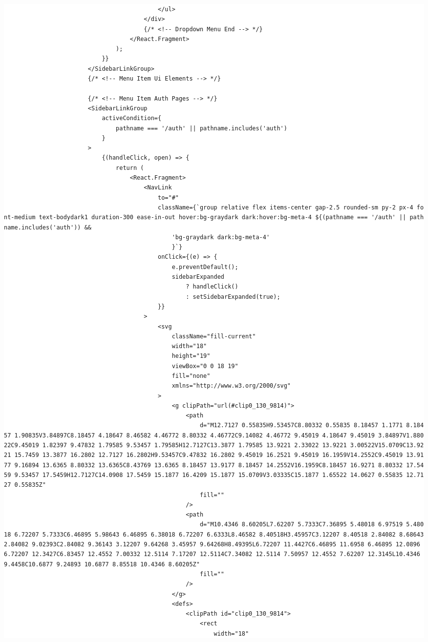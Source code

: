                                                 </ul>
                                            </div>
                                            {/* <!-- Dropdown Menu End --> */}
                                        </React.Fragment>
                                    );
                                }}
                            </SidebarLinkGroup>
                            {/* <!-- Menu Item Ui Elements --> */}

                            {/* <!-- Menu Item Auth Pages --> */}
                            <SidebarLinkGroup
                                activeCondition={
                                    pathname === '/auth' || pathname.includes('auth')
                                }
                            >
                                {(handleClick, open) => {
                                    return (
                                        <React.Fragment>
                                            <NavLink
                                                to="#"
                                                className={`group relative flex items-center gap-2.5 rounded-sm py-2 px-4 font-medium text-bodydark1 duration-300 ease-in-out hover:bg-graydark dark:hover:bg-meta-4 ${(pathname === '/auth' || pathname.includes('auth')) &&
                                                    'bg-graydark dark:bg-meta-4'
                                                    }`}
                                                onClick={(e) => {
                                                    e.preventDefault();
                                                    sidebarExpanded
                                                        ? handleClick()
                                                        : setSidebarExpanded(true);
                                                }}
                                            >
                                                <svg
                                                    className="fill-current"
                                                    width="18"
                                                    height="19"
                                                    viewBox="0 0 18 19"
                                                    fill="none"
                                                    xmlns="http://www.w3.org/2000/svg"
                                                >
                                                    <g clipPath="url(#clip0_130_9814)">
                                                        <path
                                                            d="M12.7127 0.55835H9.53457C8.80332 0.55835 8.18457 1.1771 8.18457 1.90835V3.84897C8.18457 4.18647 8.46582 4.46772 8.80332 4.46772C9.14082 4.46772 9.45019 4.18647 9.45019 3.84897V1.88022C9.45019 1.82397 9.47832 1.79585 9.53457 1.79585H12.7127C13.3877 1.79585 13.9221 2.33022 13.9221 3.00522V15.0709C13.9221 15.7459 13.3877 16.2802 12.7127 16.2802H9.53457C9.47832 16.2802 9.45019 16.2521 9.45019 16.1959V14.2552C9.45019 13.9177 9.16894 13.6365 8.80332 13.6365C8.43769 13.6365 8.18457 13.9177 8.18457 14.2552V16.1959C8.18457 16.9271 8.80332 17.5459 9.53457 17.5459H12.7127C14.0908 17.5459 15.1877 16.4209 15.1877 15.0709V3.03335C15.1877 1.65522 14.0627 0.55835 12.7127 0.55835Z"
                                                            fill=""
                                                        />
                                                        <path
                                                            d="M10.4346 8.60205L7.62207 5.7333C7.36895 5.48018 6.97519 5.48018 6.72207 5.7333C6.46895 5.98643 6.46895 6.38018 6.72207 6.6333L8.46582 8.40518H3.45957C3.12207 8.40518 2.84082 8.68643 2.84082 9.02393C2.84082 9.36143 3.12207 9.64268 3.45957 9.64268H8.49395L6.72207 11.4427C6.46895 11.6958 6.46895 12.0896 6.72207 12.3427C6.83457 12.4552 7.00332 12.5114 7.17207 12.5114C7.34082 12.5114 7.50957 12.4552 7.62207 12.3145L10.4346 9.4458C10.6877 9.24893 10.6877 8.85518 10.4346 8.60205Z"
                                                            fill=""
                                                        />
                                                    </g>
                                                    <defs>
                                                        <clipPath id="clip0_130_9814">
                                                            <rect
                                                                width="18"